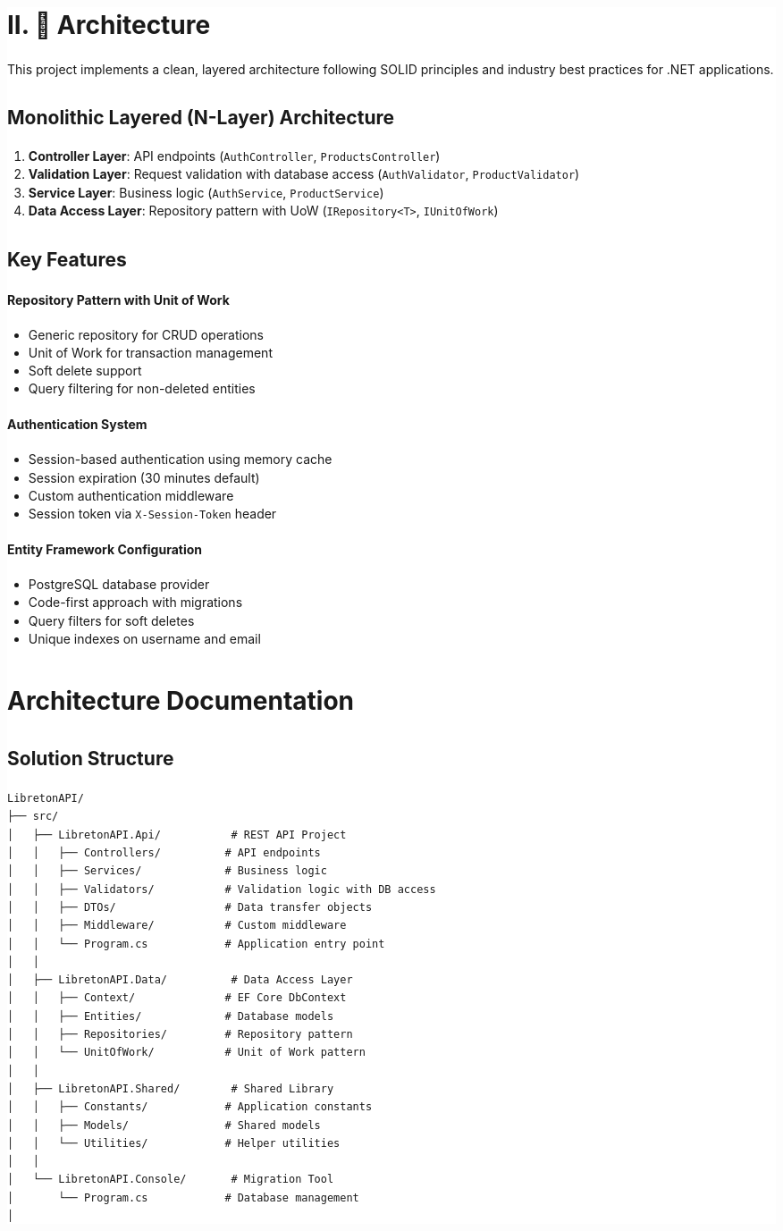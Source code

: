 II. 🔨 Architecture
===

This project implements a clean, layered architecture following SOLID principles and industry best practices for .NET applications.

## Monolithic Layered (N-Layer) Architecture

1. **Controller Layer**: API endpoints (`AuthController`, `ProductsController`)
2. **Validation Layer**: Request validation with database access (`AuthValidator`, `ProductValidator`)
3. **Service Layer**: Business logic (`AuthService`, `ProductService`)
4. **Data Access Layer**: Repository pattern with UoW (`IRepository<T>`, `IUnitOfWork`)

## Key Features

#### Repository Pattern with Unit of Work
- Generic repository for CRUD operations
- Unit of Work for transaction management
- Soft delete support
- Query filtering for non-deleted entities

#### Authentication System
- Session-based authentication using memory cache
- Session expiration (30 minutes default)
- Custom authentication middleware
- Session token via `X-Session-Token` header

#### Entity Framework Configuration
- PostgreSQL database provider
- Code-first approach with migrations
- Query filters for soft deletes
- Unique indexes on username and email
# Architecture Documentation

## Solution Structure

```
LibretonAPI/
├── src/
│   ├── LibretonAPI.Api/           # REST API Project
│   │   ├── Controllers/          # API endpoints
│   │   ├── Services/             # Business logic
│   │   ├── Validators/           # Validation logic with DB access
│   │   ├── DTOs/                 # Data transfer objects
│   │   ├── Middleware/           # Custom middleware
│   │   └── Program.cs            # Application entry point
│   │
│   ├── LibretonAPI.Data/          # Data Access Layer
│   │   ├── Context/              # EF Core DbContext
│   │   ├── Entities/             # Database models
│   │   ├── Repositories/         # Repository pattern
│   │   └── UnitOfWork/           # Unit of Work pattern
│   │
│   ├── LibretonAPI.Shared/        # Shared Library
│   │   ├── Constants/            # Application constants
│   │   ├── Models/               # Shared models
│   │   └── Utilities/            # Helper utilities
│   │
│   └── LibretonAPI.Console/       # Migration Tool
│       └── Program.cs            # Database management
│
```